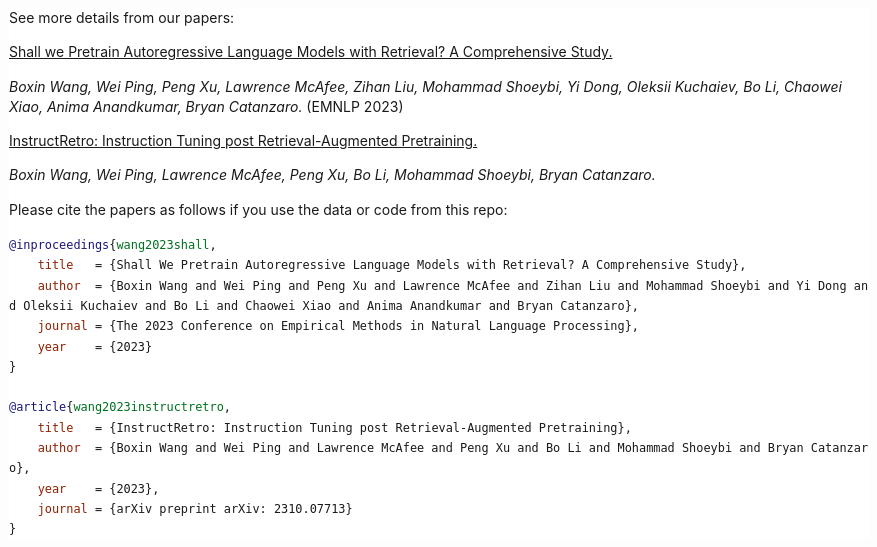 See more details from our papers:

[Shall we Pretrain Autoregressive Language Models with Retrieval? A Comprehensive Study.](https://arxiv.org/abs/2304.06762)

_Boxin Wang, Wei Ping, Peng Xu, Lawrence McAfee, Zihan Liu, Mohammad Shoeybi, Yi Dong, Oleksii Kuchaiev, Bo Li, Chaowei Xiao, Anima Anandkumar, Bryan Catanzaro._ (EMNLP 2023)

[InstructRetro: Instruction Tuning post Retrieval-Augmented Pretraining.](https://arxiv.org/abs/2310.07713) 

_Boxin Wang, Wei Ping, Lawrence McAfee, Peng Xu, Bo Li, Mohammad Shoeybi, Bryan Catanzaro._ 

Please cite the papers as follows if you use the data or code from this repo:

```bibtex
@inproceedings{wang2023shall,
    title   = {Shall We Pretrain Autoregressive Language Models with Retrieval? A Comprehensive Study},
    author  = {Boxin Wang and Wei Ping and Peng Xu and Lawrence McAfee and Zihan Liu and Mohammad Shoeybi and Yi Dong and Oleksii Kuchaiev and Bo Li and Chaowei Xiao and Anima Anandkumar and Bryan Catanzaro},
    journal = {The 2023 Conference on Empirical Methods in Natural Language Processing},
    year    = {2023}
}

@article{wang2023instructretro,
    title   = {InstructRetro: Instruction Tuning post Retrieval-Augmented Pretraining},
    author  = {Boxin Wang and Wei Ping and Lawrence McAfee and Peng Xu and Bo Li and Mohammad Shoeybi and Bryan Catanzaro},
    year    = {2023},
    journal = {arXiv preprint arXiv: 2310.07713}
}
```
